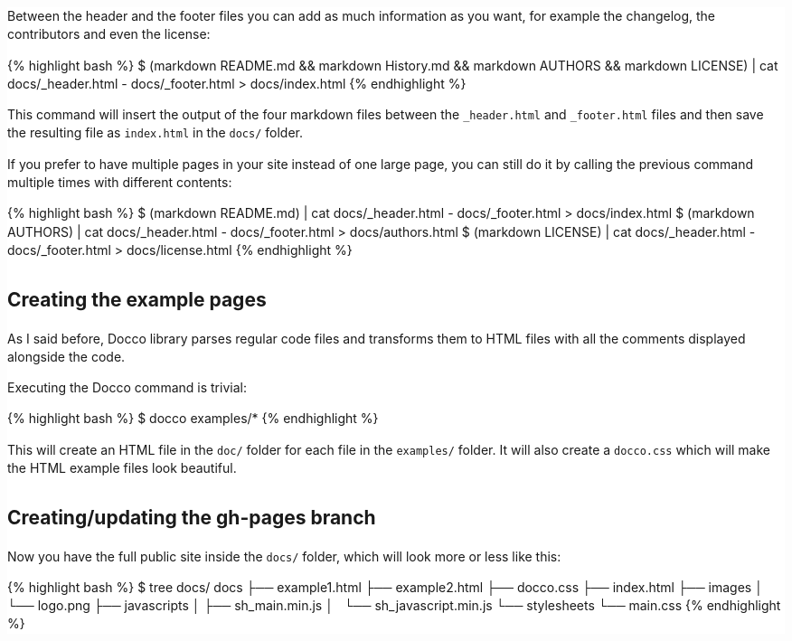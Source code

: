 Between the header and the footer files you can add as much information as you want, for example
the changelog, the contributors and even the license:

{% highlight bash %}
$ (markdown README.md && markdown History.md && markdown AUTHORS && markdown LICENSE) | cat docs/_header.html - docs/_footer.html > docs/index.html
{% endhighlight %}

This command will insert the output of the four markdown files between the `_header.html` and
`_footer.html` files and then save the resulting file as `index.html` in the `docs/` folder.

If you prefer to have multiple pages in your site instead of one large page, you can still do
it by calling the previous command multiple times with different contents:

{% highlight bash %}
$ (markdown README.md) | cat docs/_header.html - docs/_footer.html > docs/index.html
$ (markdown AUTHORS) | cat docs/_header.html - docs/_footer.html > docs/authors.html
$ (markdown LICENSE) | cat docs/_header.html - docs/_footer.html > docs/license.html
{% endhighlight %}

## Creating the example pages

As I said before, Docco library parses regular code files and transforms them to HTML files with
all the comments displayed alongside the code.

Executing the Docco command is trivial:

{% highlight bash %}
$ docco examples/*
{% endhighlight %}

This will create an HTML file in the `doc/` folder for each file in the `examples/` folder. It
will also create a `docco.css` which will make the HTML example files look beautiful.

## Creating/updating the gh-pages branch

Now you have the full public site inside the `docs/` folder, which will look more or less like this:

{% highlight bash %}
$ tree docs/
docs
├── example1.html
├── example2.html
├── docco.css
├── index.html
├── images
│   └── logo.png
├── javascripts
│   ├── sh_main.min.js
│   └── sh_javascript.min.js
└── stylesheets
    └── main.css
{% endhighlight %}
